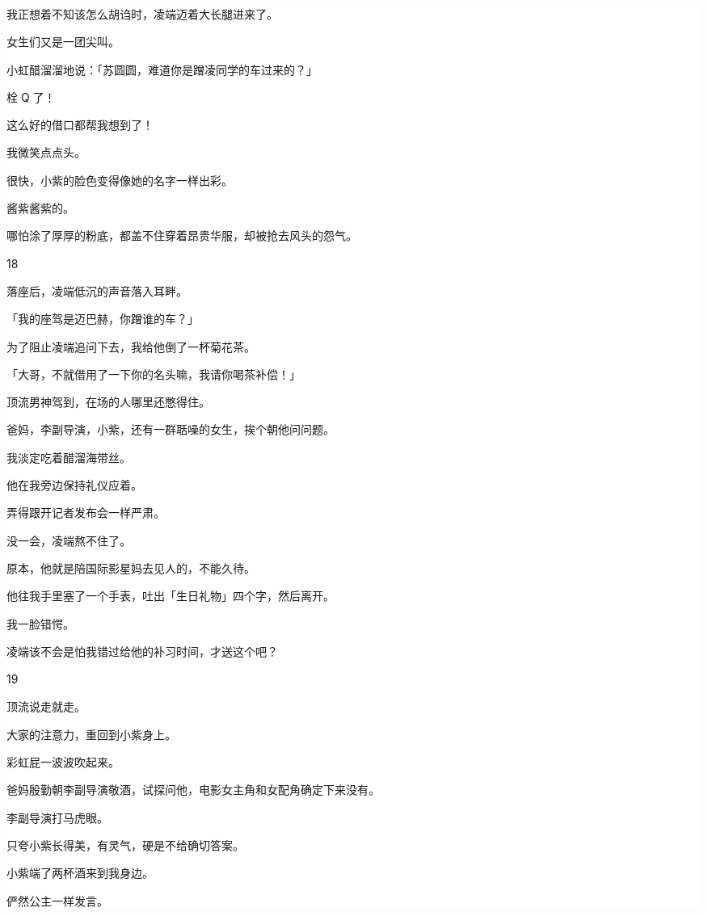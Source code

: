 我正想着不知该怎么胡诌时，凌端迈着大长腿进来了。

女生们又是一团尖叫。

小虹醋溜溜地说：「苏圆圆，难道你是蹭凌同学的车过来的？」

栓 Q 了！

这么好的借口都帮我想到了！

我微笑点点头。

很快，小紫的脸色变得像她的名字一样出彩。

酱紫酱紫的。

哪怕涂了厚厚的粉底，都盖不住穿着昂贵华服，却被抢去风头的怨气。

18

落座后，凌端低沉的声音落入耳畔。

「我的座驾是迈巴赫，你蹭谁的车？」

为了阻止凌端追问下去，我给他倒了一杯菊花茶。

「大哥，不就借用了一下你的名头嘛，我请你喝茶补偿！」

顶流男神驾到，在场的人哪里还憋得住。

爸妈，李副导演，小紫，还有一群聒噪的女生，挨个朝他问问题。

我淡定吃着醋溜海带丝。

他在我旁边保持礼仪应着。

弄得跟开记者发布会一样严肃。

没一会，凌端熬不住了。

原本，他就是陪国际影星妈去见人的，不能久待。

他往我手里塞了一个手表，吐出「生日礼物」四个字，然后离开。

我一脸错愕。

凌端该不会是怕我错过给他的补习时间，才送这个吧？

19

顶流说走就走。

大家的注意力，重回到小紫身上。

彩虹屁一波波吹起来。

爸妈殷勤朝李副导演敬酒，试探问他，电影女主角和女配角确定下来没有。

李副导演打马虎眼。

只夸小紫长得美，有灵气，硬是不给确切答案。

小紫端了两杯酒来到我身边。

俨然公主一样发言。
